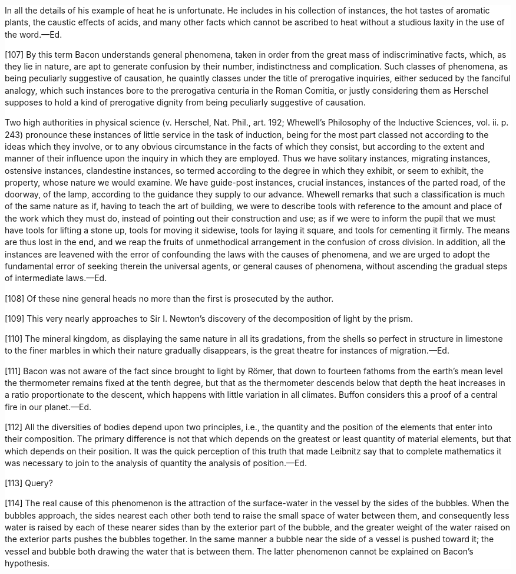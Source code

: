 In all the details of his example of heat he is unfortunate. He includes in his collection of instances, the hot tastes of aromatic plants, the caustic effects of acids, and many other facts which cannot be ascribed to heat without a studious laxity in the use of the word.—Ed.

[107] By this term Bacon understands general phenomena, taken in order from the great mass of indiscriminative facts, which, as they lie in nature, are apt to generate confusion by their number, indistinctness and complication. Such classes of phenomena, as being peculiarly suggestive of causation, he quaintly classes under the title of prerogative inquiries, either seduced by the fanciful analogy, which such instances bore to the prerogativa centuria in the Roman Comitia, or justly considering them as Herschel supposes to hold a kind of prerogative dignity from being peculiarly suggestive of causation.

Two high authorities in physical science (v. Herschel, Nat. Phil., art. 192; Whewell’s Philosophy of the Inductive Sciences, vol. ii. p. 243) pronounce these instances of little service in the task of induction, being for the most part classed not according to the ideas which they involve, or to any obvious circumstance in the facts of which they consist, but according to the extent and manner of their influence upon the inquiry in which they are employed. Thus we have solitary instances, migrating instances, ostensive instances, clandestine instances, so termed according to the degree in which they exhibit, or seem to exhibit, the property, whose nature we would examine. We have guide-post instances, crucial instances, instances of the parted road, of the doorway, of the lamp, according to the guidance they supply to our advance. Whewell remarks that such a classification is much of the same nature as if, having to teach the art of building, we were to describe tools with reference to the amount and place of the work which they must do, instead of pointing out their construction and use; as if we were to inform the pupil that we must have tools for lifting a stone up, tools for moving it sidewise, tools for laying it square, and tools for cementing it firmly. The means are thus lost in the end, and we reap the fruits of unmethodical arrangement in the confusion of cross division. In addition, all the instances are leavened with the error of confounding the laws with the causes of phenomena, and we are urged to adopt the fundamental error of seeking therein the universal agents, or general causes of phenomena, without ascending the gradual steps of intermediate laws.—Ed.

[108] Of these nine general heads no more than the first is prosecuted by the author.

[109] This very nearly approaches to Sir I. Newton’s discovery of the decomposition of light by the prism.

[110] The mineral kingdom, as displaying the same nature in all its gradations, from the shells so perfect in structure in limestone to the finer marbles in which their nature gradually disappears, is the great theatre for instances of migration.—Ed.

[111] Bacon was not aware of the fact since brought to light by Römer, that down to fourteen fathoms from the earth’s mean level the thermometer remains fixed at the tenth degree, but that as the thermometer descends below that depth the heat increases in a ratio proportionate to the descent, which happens with little variation in all climates. Buffon considers this a proof of a central fire in our planet.—Ed.

[112] All the diversities of bodies depend upon two principles, i.e., the quantity and the position of the elements that enter into their composition. The primary difference is not that which depends on the greatest or least quantity of material elements, but that which depends on their position. It was the quick perception of this truth that made Leibnitz say that to complete mathematics it was necessary to join to the analysis of quantity the analysis of position.—Ed.

[113] Query?

[114] The real cause of this phenomenon is the attraction of the surface-water in the vessel by the sides of the bubbles. When the bubbles approach, the sides nearest each other both tend to raise the small space of water between them, and consequently less water is raised by each of these nearer sides than by the exterior part of the bubble, and the greater weight of the water raised on the exterior parts pushes the bubbles together. In the same manner a bubble near the side of a vessel is pushed toward it; the vessel and bubble both drawing the water that is between them. The latter phenomenon cannot be explained on Bacon’s hypothesis.
